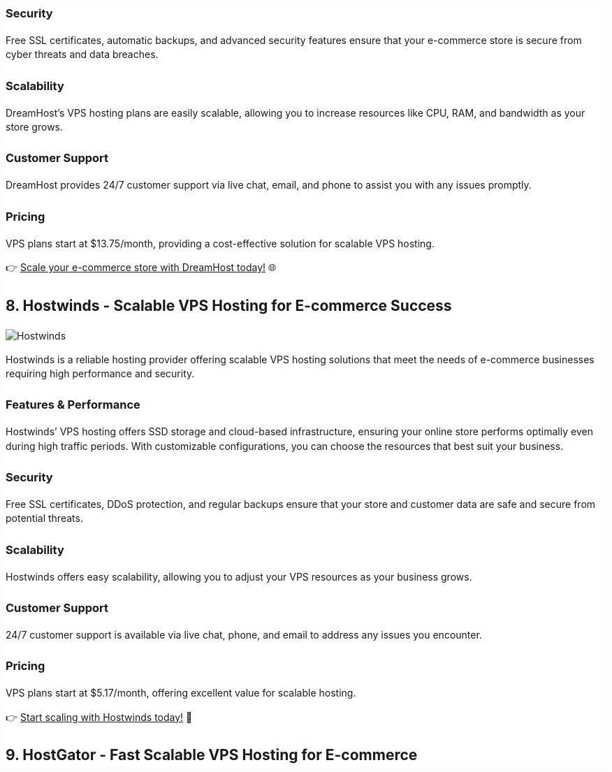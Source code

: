 ### Security  
Free SSL certificates, automatic backups, and advanced security features ensure that your e-commerce store is secure from cyber threats and data breaches.

### Scalability  
DreamHost’s VPS hosting plans are easily scalable, allowing you to increase resources like CPU, RAM, and bandwidth as your store grows.

### Customer Support  
DreamHost provides 24/7 customer support via live chat, email, and phone to assist you with any issues promptly.

### Pricing  
VPS plans start at $13.75/month, providing a cost-effective solution for scalable VPS hosting.

👉 [Scale your e-commerce store with DreamHost today!](https://snipitx.com/dreamhost-jy) 🌐

## 8. Hostwinds - Scalable VPS Hosting for E-commerce Success

![Hostwinds](https://i.imgur.com/53aSNXx.jpeg "Hostwinds Hosting")

Hostwinds is a reliable hosting provider offering scalable VPS hosting solutions that meet the needs of e-commerce businesses requiring high performance and security.

### Features & Performance  
Hostwinds’ VPS hosting offers SSD storage and cloud-based infrastructure, ensuring your online store performs optimally even during high traffic periods. With customizable configurations, you can choose the resources that best suit your business.

### Security  
Free SSL certificates, DDoS protection, and regular backups ensure that your store and customer data are safe and secure from potential threats.

### Scalability  
Hostwinds offers easy scalability, allowing you to adjust your VPS resources as your business grows.

### Customer Support  
24/7 customer support is available via live chat, phone, and email to address any issues you encounter.

### Pricing  
VPS plans start at $5.17/month, offering excellent value for scalable hosting.

👉 [Start scaling with Hostwinds today!](https://snipitx.com/hostwinds-jy) 🚀

## 9. HostGator - Fast Scalable VPS Hosting for E-commerce
